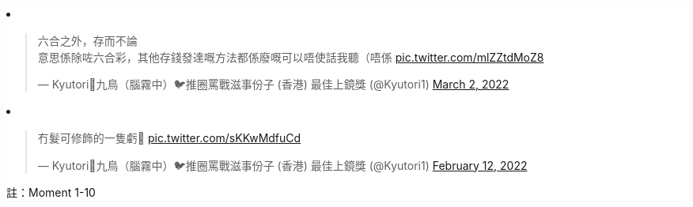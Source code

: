 
<li><br>
<blockquote class="twitter-tweet"><p lang="zh" dir="ltr">六合之外，存而不論<br>意思係除咗六合彩，其他存錢發達嘅方法都係廢嘅可以唔使話我聽（唔係 <a href="https://t.co/mlZZtdMoZ8">pic.twitter.com/mlZZtdMoZ8</a></p>&mdash; Kyutori🔸九鳥（腦霧中）🐦推圈罵戰滋事份子 (香港) 最佳上鏡獎 (@Kyutori1) <a href="https://twitter.com/Kyutori1/status/1498905481904939009?ref_src=twsrc%5Etfw">March 2, 2022</a></blockquote> <script async src="https://platform.twitter.com/widgets.js" charset="utf-8"></script>
</li>

<li><br>
<blockquote class="twitter-tweet"><p lang="zh" dir="ltr">冇髮可修飾的一隻虧🥲 <a href="https://t.co/sKKwMdfuCd">pic.twitter.com/sKKwMdfuCd</a></p>&mdash; Kyutori🔸九鳥（腦霧中）🐦推圈罵戰滋事份子 (香港) 最佳上鏡獎 (@Kyutori1) <a href="https://twitter.com/Kyutori1/status/1492380427751145472?ref_src=twsrc%5Etfw">February 12, 2022</a></blockquote> <script async src="https://platform.twitter.com/widgets.js" charset="utf-8"></script>
</li>

</ol>

註：Moment 1-10